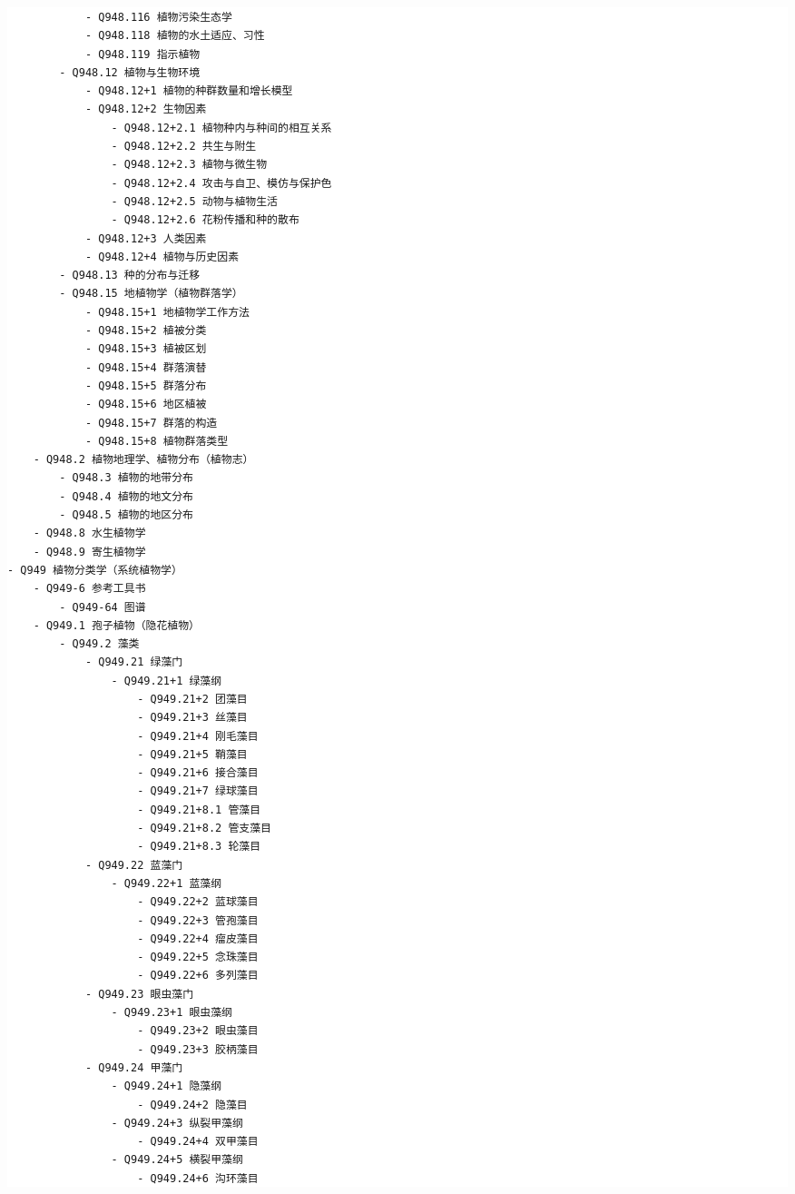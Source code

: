 				- Q948.116 植物污染生态学
				- Q948.118 植物的水土适应、习性
				- Q948.119 指示植物
			- Q948.12 植物与生物环境
				- Q948.12+1 植物的种群数量和增长模型
				- Q948.12+2 生物因素
					- Q948.12+2.1 植物种内与种间的相互关系
					- Q948.12+2.2 共生与附生
					- Q948.12+2.3 植物与微生物
					- Q948.12+2.4 攻击与自卫、模仿与保护色
					- Q948.12+2.5 动物与植物生活
					- Q948.12+2.6 花粉传播和种的散布
				- Q948.12+3 人类因素
				- Q948.12+4 植物与历史因素
			- Q948.13 种的分布与迁移
			- Q948.15 地植物学（植物群落学）
				- Q948.15+1 地植物学工作方法
				- Q948.15+2 植被分类
				- Q948.15+3 植被区划
				- Q948.15+4 群落演替
				- Q948.15+5 群落分布
				- Q948.15+6 地区植被
				- Q948.15+7 群落的构造
				- Q948.15+8 植物群落类型
		- Q948.2 植物地理学、植物分布（植物志）
			- Q948.3 植物的地带分布
			- Q948.4 植物的地文分布
			- Q948.5 植物的地区分布
		- Q948.8 水生植物学
		- Q948.9 寄生植物学
	- Q949 植物分类学（系统植物学）
		- Q949-6 参考工具书
			- Q949-64 图谱
		- Q949.1 孢子植物（隐花植物）
			- Q949.2 藻类
				- Q949.21 绿藻门
					- Q949.21+1 绿藻纲
						- Q949.21+2 团藻目
						- Q949.21+3 丝藻目
						- Q949.21+4 刚毛藻目
						- Q949.21+5 鞘藻目
						- Q949.21+6 接合藻目
						- Q949.21+7 绿球藻目
						- Q949.21+8.1 管藻目
						- Q949.21+8.2 管支藻目
						- Q949.21+8.3 轮藻目
				- Q949.22 蓝藻门
					- Q949.22+1 蓝藻纲
						- Q949.22+2 蓝球藻目
						- Q949.22+3 管孢藻目
						- Q949.22+4 瘤皮藻目
						- Q949.22+5 念珠藻目
						- Q949.22+6 多列藻目
				- Q949.23 眼虫藻门
					- Q949.23+1 眼虫藻纲
						- Q949.23+2 眼虫藻目
						- Q949.23+3 胶柄藻目
				- Q949.24 甲藻门
					- Q949.24+1 隐藻纲
						- Q949.24+2 隐藻目
					- Q949.24+3 纵裂甲藻纲
						- Q949.24+4 双甲藻目
					- Q949.24+5 横裂甲藻纲
						- Q949.24+6 沟环藻目